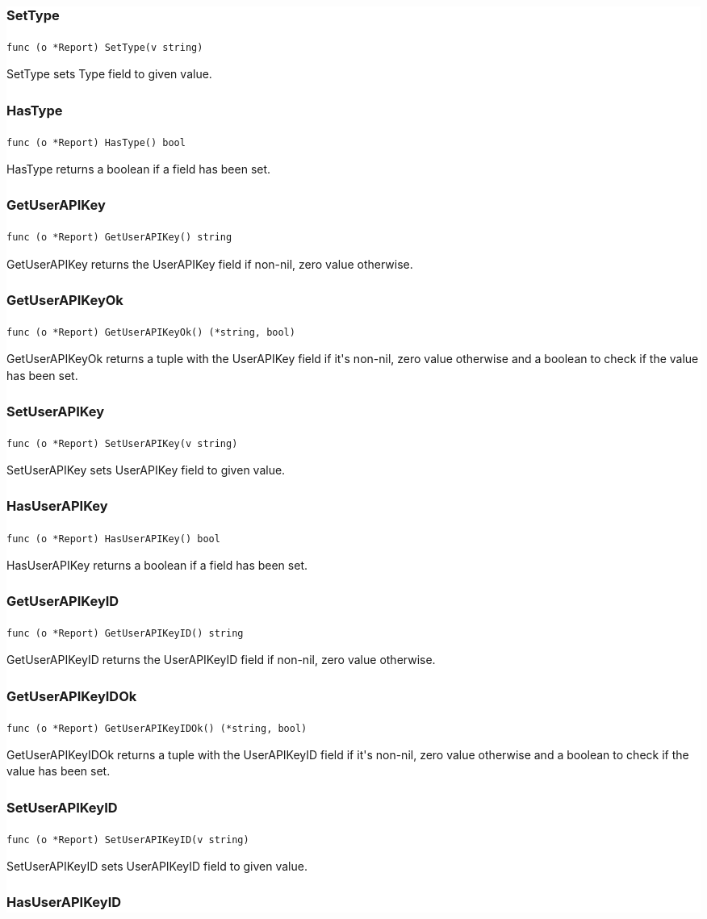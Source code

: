 ### SetType

`func (o *Report) SetType(v string)`

SetType sets Type field to given value.

### HasType

`func (o *Report) HasType() bool`

HasType returns a boolean if a field has been set.

### GetUserAPIKey

`func (o *Report) GetUserAPIKey() string`

GetUserAPIKey returns the UserAPIKey field if non-nil, zero value otherwise.

### GetUserAPIKeyOk

`func (o *Report) GetUserAPIKeyOk() (*string, bool)`

GetUserAPIKeyOk returns a tuple with the UserAPIKey field if it's non-nil, zero value otherwise
and a boolean to check if the value has been set.

### SetUserAPIKey

`func (o *Report) SetUserAPIKey(v string)`

SetUserAPIKey sets UserAPIKey field to given value.

### HasUserAPIKey

`func (o *Report) HasUserAPIKey() bool`

HasUserAPIKey returns a boolean if a field has been set.

### GetUserAPIKeyID

`func (o *Report) GetUserAPIKeyID() string`

GetUserAPIKeyID returns the UserAPIKeyID field if non-nil, zero value otherwise.

### GetUserAPIKeyIDOk

`func (o *Report) GetUserAPIKeyIDOk() (*string, bool)`

GetUserAPIKeyIDOk returns a tuple with the UserAPIKeyID field if it's non-nil, zero value otherwise
and a boolean to check if the value has been set.

### SetUserAPIKeyID

`func (o *Report) SetUserAPIKeyID(v string)`

SetUserAPIKeyID sets UserAPIKeyID field to given value.

### HasUserAPIKeyID
